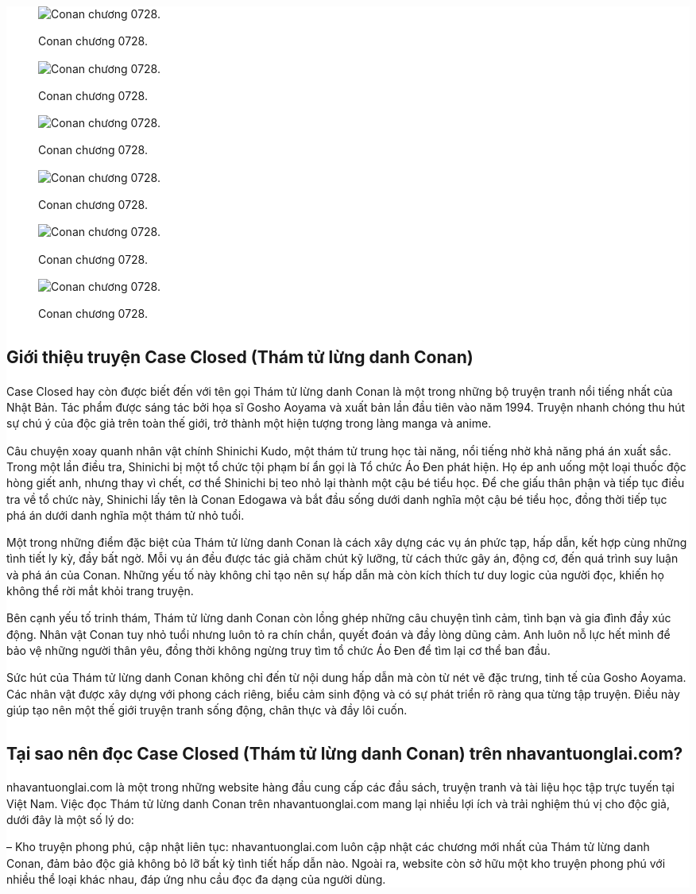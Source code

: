 <figure><img src="https://nhavantuonglai.blog/manga/gosho-aoyama/case-closed/0728-13.jpg" alt="Conan chương 0728." title="Conan chương 0728." height=100% width=100%><figcaption></p>Conan chương 0728.</p></figcaption></figure>

<figure><img src="https://nhavantuonglai.blog/manga/gosho-aoyama/case-closed/0728-14.jpg" alt="Conan chương 0728." title="Conan chương 0728." height=100% width=100%><figcaption></p>Conan chương 0728.</p></figcaption></figure>

<figure><img src="https://nhavantuonglai.blog/manga/gosho-aoyama/case-closed/0728-15.jpg" alt="Conan chương 0728." title="Conan chương 0728." height=100% width=100%><figcaption></p>Conan chương 0728.</p></figcaption></figure>

<figure><img src="https://nhavantuonglai.blog/manga/gosho-aoyama/case-closed/0728-16.jpg" alt="Conan chương 0728." title="Conan chương 0728." height=100% width=100%><figcaption></p>Conan chương 0728.</p></figcaption></figure>

<figure><img src="https://nhavantuonglai.blog/manga/gosho-aoyama/case-closed/0728-17.jpg" alt="Conan chương 0728." title="Conan chương 0728." height=100% width=100%><figcaption></p>Conan chương 0728.</p></figcaption></figure>

<figure><img src="https://nhavantuonglai.blog/manga/gosho-aoyama/case-closed/0728-18.jpg" alt="Conan chương 0728." title="Conan chương 0728." height=100% width=100%><figcaption></p>Conan chương 0728.</p></figcaption></figure>

## Giới thiệu truyện Case Closed (Thám tử lừng danh Conan)

Case Closed hay còn được biết đến với tên gọi Thám tử lừng danh Conan là một trong những bộ truyện tranh nổi tiếng nhất của Nhật Bản. Tác phẩm được sáng tác bởi họa sĩ Gosho Aoyama và xuất bản lần đầu tiên vào năm 1994. Truyện nhanh chóng thu hút sự chú ý của độc giả trên toàn thế giới, trở thành một hiện tượng trong làng manga và anime.

Câu chuyện xoay quanh nhân vật chính Shinichi Kudo, một thám tử trung học tài năng, nổi tiếng nhờ khả năng phá án xuất sắc. Trong một lần điều tra, Shinichi bị một tổ chức tội phạm bí ẩn gọi là Tổ chức Áo Đen phát hiện. Họ ép anh uống một loại thuốc độc hòng giết anh, nhưng thay vì chết, cơ thể Shinichi bị teo nhỏ lại thành một cậu bé tiểu học. Để che giấu thân phận và tiếp tục điều tra về tổ chức này, Shinichi lấy tên là Conan Edogawa và bắt đầu sống dưới danh nghĩa một cậu bé tiểu học, đồng thời tiếp tục phá án dưới danh nghĩa một thám tử nhỏ tuổi.

Một trong những điểm đặc biệt của Thám tử lừng danh Conan là cách xây dựng các vụ án phức tạp, hấp dẫn, kết hợp cùng những tình tiết ly kỳ, đầy bất ngờ. Mỗi vụ án đều được tác giả chăm chút kỹ lưỡng, từ cách thức gây án, động cơ, đến quá trình suy luận và phá án của Conan. Những yếu tố này không chỉ tạo nên sự hấp dẫn mà còn kích thích tư duy logic của người đọc, khiến họ không thể rời mắt khỏi trang truyện.

Bên cạnh yếu tố trinh thám, Thám tử lừng danh Conan còn lồng ghép những câu chuyện tình cảm, tình bạn và gia đình đầy xúc động. Nhân vật Conan tuy nhỏ tuổi nhưng luôn tỏ ra chín chắn, quyết đoán và đầy lòng dũng cảm. Anh luôn nỗ lực hết mình để bảo vệ những người thân yêu, đồng thời không ngừng truy tìm tổ chức Áo Đen để tìm lại cơ thể ban đầu.

Sức hút của Thám tử lừng danh Conan không chỉ đến từ nội dung hấp dẫn mà còn từ nét vẽ đặc trưng, tinh tế của Gosho Aoyama. Các nhân vật được xây dựng với phong cách riêng, biểu cảm sinh động và có sự phát triển rõ ràng qua từng tập truyện. Điều này giúp tạo nên một thế giới truyện tranh sống động, chân thực và đầy lôi cuốn.

## Tại sao nên đọc Case Closed (Thám tử lừng danh Conan) trên nhavantuonglai.com?

nhavantuonglai.com là một trong những website hàng đầu cung cấp các đầu sách, truyện tranh và tài liệu học tập trực tuyến tại Việt Nam. Việc đọc Thám tử lừng danh Conan trên nhavantuonglai.com mang lại nhiều lợi ích và trải nghiệm thú vị cho độc giả, dưới đây là một số lý do:

– Kho truyện phong phú, cập nhật liên tục: nhavantuonglai.com luôn cập nhật các chương mới nhất của Thám tử lừng danh Conan, đảm bảo độc giả không bỏ lỡ bất kỳ tình tiết hấp dẫn nào. Ngoài ra, website còn sở hữu một kho truyện phong phú với nhiều thể loại khác nhau, đáp ứng nhu cầu đọc đa dạng của người dùng.
